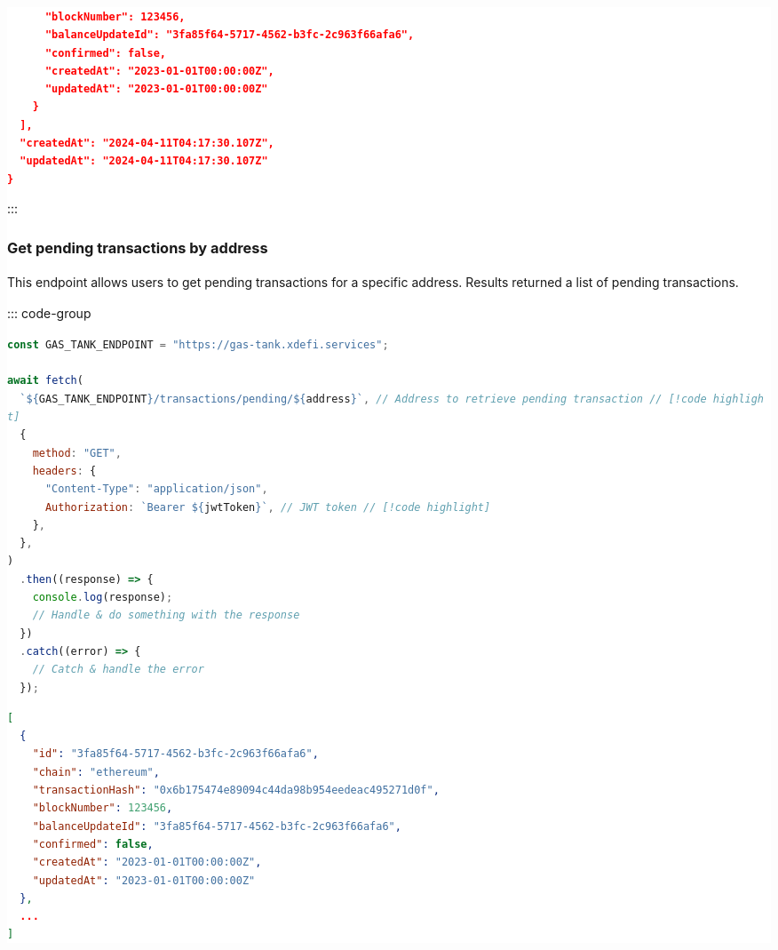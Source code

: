 ```json [Response]
      "blockNumber": 123456,
      "balanceUpdateId": "3fa85f64-5717-4562-b3fc-2c963f66afa6",
      "confirmed": false,
      "createdAt": "2023-01-01T00:00:00Z",
      "updatedAt": "2023-01-01T00:00:00Z"
    }
  ],
  "createdAt": "2024-04-11T04:17:30.107Z",
  "updatedAt": "2024-04-11T04:17:30.107Z"
}
```

:::

### Get pending transactions by address

This endpoint allows users to get pending transactions for a specific address. Results returned a list of pending transactions.

::: code-group

```javascript [Request]
const GAS_TANK_ENDPOINT = "https://gas-tank.xdefi.services";

await fetch(
  `${GAS_TANK_ENDPOINT}/transactions/pending/${address}`, // Address to retrieve pending transaction // [!code highlight]
  {
    method: "GET",
    headers: {
      "Content-Type": "application/json",
      Authorization: `Bearer ${jwtToken}`, // JWT token // [!code highlight]
    },
  },
)
  .then((response) => {
    console.log(response);
    // Handle & do something with the response
  })
  .catch((error) => {
    // Catch & handle the error
  });
```

```json [Response]
[
  {
    "id": "3fa85f64-5717-4562-b3fc-2c963f66afa6",
    "chain": "ethereum",
    "transactionHash": "0x6b175474e89094c44da98b954eedeac495271d0f",
    "blockNumber": 123456,
    "balanceUpdateId": "3fa85f64-5717-4562-b3fc-2c963f66afa6",
    "confirmed": false,
    "createdAt": "2023-01-01T00:00:00Z",
    "updatedAt": "2023-01-01T00:00:00Z"
  },
  ...
]
```
